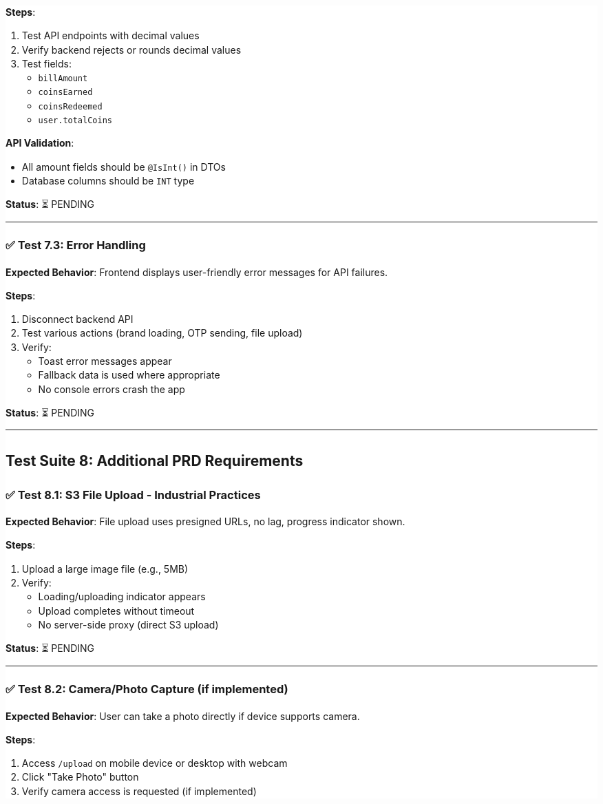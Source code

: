 **Steps**:
1. Test API endpoints with decimal values
2. Verify backend rejects or rounds decimal values
3. Test fields:
   - `billAmount`
   - `coinsEarned`
   - `coinsRedeemed`
   - `user.totalCoins`

**API Validation**:
- All amount fields should be `@IsInt()` in DTOs
- Database columns should be `INT` type

**Status**: ⏳ PENDING

---

### ✅ Test 7.3: Error Handling
**Expected Behavior**: Frontend displays user-friendly error messages for API failures.

**Steps**:
1. Disconnect backend API
2. Test various actions (brand loading, OTP sending, file upload)
3. Verify:
   - Toast error messages appear
   - Fallback data is used where appropriate
   - No console errors crash the app

**Status**: ⏳ PENDING

---

## Test Suite 8: Additional PRD Requirements

### ✅ Test 8.1: S3 File Upload - Industrial Practices
**Expected Behavior**: File upload uses presigned URLs, no lag, progress indicator shown.

**Steps**:
1. Upload a large image file (e.g., 5MB)
2. Verify:
   - Loading/uploading indicator appears
   - Upload completes without timeout
   - No server-side proxy (direct S3 upload)

**Status**: ⏳ PENDING

---

### ✅ Test 8.2: Camera/Photo Capture (if implemented)
**Expected Behavior**: User can take a photo directly if device supports camera.

**Steps**:
1. Access `/upload` on mobile device or desktop with webcam
2. Click "Take Photo" button
3. Verify camera access is requested (if implemented)
